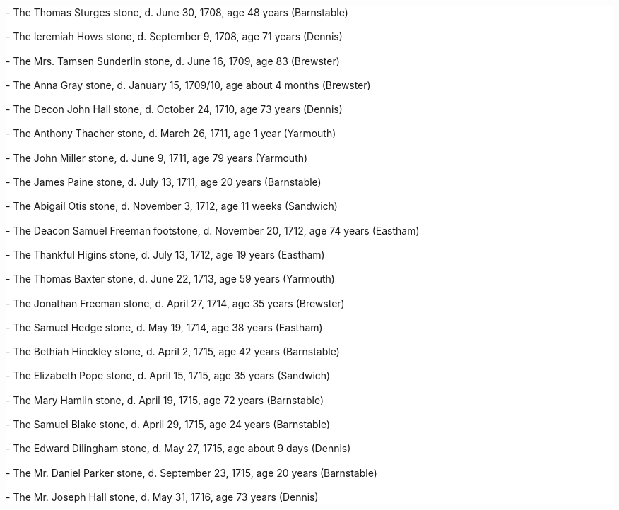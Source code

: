    </p>
   <p>
    -  The Thomas Sturges stone, d. June 30, 1708, age 48 years (Barnstable)
   </p>
   <p>
    -  The Ieremiah Hows stone, d. September 9, 1708, age 71 years (Dennis)
   </p>
   <p>
    -  The Mrs. Tamsen Sunderlin stone, d. June 16, 1709, age 83 (Brewster)
   </p>
   <p>
    -  The Anna Gray stone, d. January 15, 1709/10, age about 4 months (Brewster)
   </p>
   <p>
    -  The Decon John Hall stone, d. October 24, 1710, age 73 years (Dennis)
   </p>
   <p>
    -  The Anthony Thacher stone, d. March 26, 1711, age 1 year (Yarmouth)
   </p>
   <p>
    -  The John Miller stone, d. June 9, 1711, age 79 years (Yarmouth)
   </p>
   <p>
    -  The James Paine stone, d. July 13, 1711, age 20 years (Barnstable)
   </p>
   <p>
    -  The Abigail Otis stone, d. November 3, 1712, age 11 weeks (Sandwich)
   </p>
   <p>
    -  The Deacon Samuel Freeman footstone, d. November 20, 1712, age 74 years (Eastham)
   </p>
   <p>
    -  The Thankful Higins stone, d. July 13, 1712, age 19 years (Eastham)
   </p>
   <p>
    -  The Thomas Baxter stone, d. June 22, 1713, age 59 years (Yarmouth)
   </p>
   <p>
    -  The Jonathan Freeman stone, d. April 27, 1714, age 35 years (Brewster)
   </p>
   <p>
    -  The Samuel Hedge stone, d. May 19, 1714, age 38 years (Eastham)
   </p>
   <p>
    -  The Bethiah Hinckley stone, d. April 2, 1715, age 42 years (Barnstable)
   </p>
   <p>
    -  The Elizabeth Pope stone, d. April 15, 1715, age 35 years (Sandwich)
   </p>
   <p>
    -  The Mary Hamlin stone, d. April 19, 1715, age 72 years (Barnstable)
   </p>
   <p>
    -  The Samuel Blake stone, d. April 29, 1715, age 24 years (Barnstable)
   </p>
   <p>
    -  The Edward Dilingham stone, d. May 27, 1715, age about 9 days (Dennis)
   </p>
   <p>
    -  The Mr. Daniel Parker stone, d. September 23, 1715, age 20 years (Barnstable)
   </p>
   <p>
    -  The Mr. Joseph Hall stone, d. May 31, 1716, age 73 years (Dennis)
   </p>